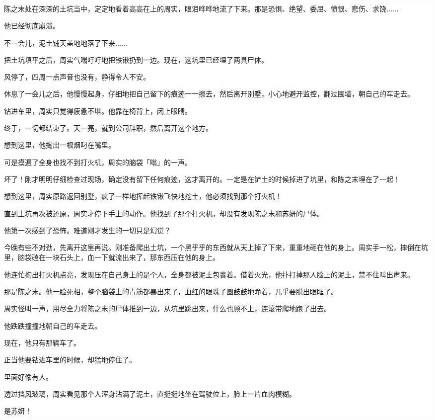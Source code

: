 
陈之末处在深深的土坑当中，定定地看着高高在上的周实，眼泪哗哗地流了下来。那是恐惧、绝望、委屈、愤恨、悲伤、求饶……


他已经彻底崩溃。


不一会儿，泥土铺天盖地地落了下来……


把土坑填平之后，周实气喘吁吁地把铁锹扔到一边。现在，这坑里已经埋了两具尸体。


风停了，四周一点声音也没有，静得令人不安。


休息了一会儿之后，他慢慢起身，仔细地把自己留下的痕迹一一擦去，然后离开别墅，小心地避开监控，翻过围墙，朝自己的车走去。


钻进车里，周实只觉得疲惫不堪。他靠在椅背上，闭上眼睛。


终于，一切都结束了。天一亮，就到公司辞职，然后离开这个地方。


想到这里，他掏出一根烟叼在嘴里。


可是摸遍了全身也找不到打火机，周实的脑袋「嗡」的一声。


坏了！刚才明明仔细检查过现场，确定没有留下任何痕迹，这才离开的。一定是在铲土的时候掉进了坑里，和陈之末埋在了一起！


想到这里，周实原路返回别墅，疯了一样地挥起铁锹飞快地挖土，他必须找到那个打火机！


直到土坑再次被还原，周实才停下手上的动作。他找到了那个打火机，却没有发现陈之末和苏妍的尸体。


他第一次感到了恐怖。难道刚才发生的一切只是幻觉？


今晚有些不对劲，先离开这里再说。刚准备爬出土坑，一个黑乎乎的东西就从天上掉了下来，重重地砸在他的身上。周实手一松，摔倒在坑里，脑袋磕在一块石头上，血一下就流出来了，那东西压在他的身上。


他连忙掏出打火机点亮，发现压在自己身上的是个人，全身都被泥土包裹着。借着火光，他扑打掉那人脸上的泥土，禁不住叫出声来。


那是陈之末。他一脸死相，整个脑袋上的青筋都暴出来了，血红的眼珠子圆鼓鼓地睁着，几乎要脱出眼眶了。


周实怪叫一声，用尽全力将陈之末的尸体推到一边，从坑里跳出来，什么也顾不上，连滚带爬地跑了出去。


他跌跌撞撞地朝自己的车走去。


现在，他只有那辆车了。


正当他要钻进车里的时候，却猛地停住了。


里面好像有人。


透过挡风玻璃，周实看见那个人浑身沾满了泥土，直挺挺地坐在驾驶位上，脸上一片血肉模糊。


是苏妍！

